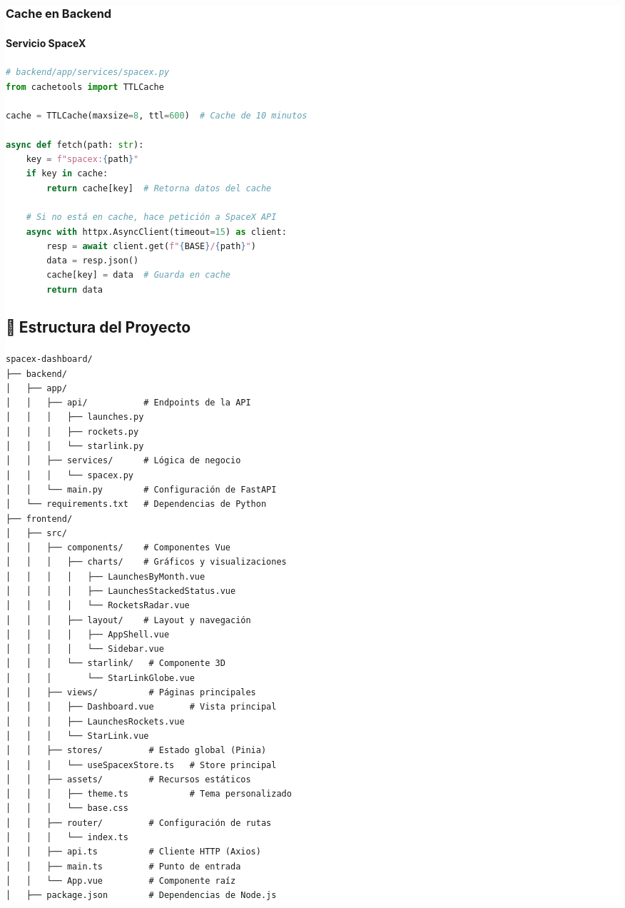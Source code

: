 ### Cache en Backend

#### Servicio SpaceX

```python
# backend/app/services/spacex.py
from cachetools import TTLCache

cache = TTLCache(maxsize=8, ttl=600)  # Cache de 10 minutos

async def fetch(path: str):
    key = f"spacex:{path}"
    if key in cache:
        return cache[key]  # Retorna datos del cache

    # Si no está en cache, hace petición a SpaceX API
    async with httpx.AsyncClient(timeout=15) as client:
        resp = await client.get(f"{BASE}/{path}")
        data = resp.json()
        cache[key] = data  # Guarda en cache
        return data
```

## 📁 Estructura del Proyecto

```
spacex-dashboard/
├── backend/
│   ├── app/
│   │   ├── api/           # Endpoints de la API
│   │   │   ├── launches.py
│   │   │   ├── rockets.py
│   │   │   └── starlink.py
│   │   ├── services/      # Lógica de negocio
│   │   │   └── spacex.py
│   │   └── main.py        # Configuración de FastAPI
│   └── requirements.txt   # Dependencias de Python
├── frontend/
│   ├── src/
│   │   ├── components/    # Componentes Vue
│   │   │   ├── charts/    # Gráficos y visualizaciones
│   │   │   │   ├── LaunchesByMonth.vue
│   │   │   │   ├── LaunchesStackedStatus.vue
│   │   │   │   └── RocketsRadar.vue
│   │   │   ├── layout/    # Layout y navegación
│   │   │   │   ├── AppShell.vue
│   │   │   │   └── Sidebar.vue
│   │   │   └── starlink/   # Componente 3D
│   │   │       └── StarLinkGlobe.vue
│   │   ├── views/          # Páginas principales
│   │   │   ├── Dashboard.vue       # Vista principal
│   │   │   ├── LaunchesRockets.vue
│   │   │   └── StarLink.vue
│   │   ├── stores/         # Estado global (Pinia)
│   │   │   └── useSpacexStore.ts   # Store principal
│   │   ├── assets/         # Recursos estáticos
│   │   │   ├── theme.ts            # Tema personalizado
│   │   │   └── base.css
│   │   ├── router/         # Configuración de rutas
│   │   │   └── index.ts
│   │   ├── api.ts          # Cliente HTTP (Axios)
│   │   ├── main.ts         # Punto de entrada
│   │   └── App.vue         # Componente raíz
│   ├── package.json        # Dependencias de Node.js
```